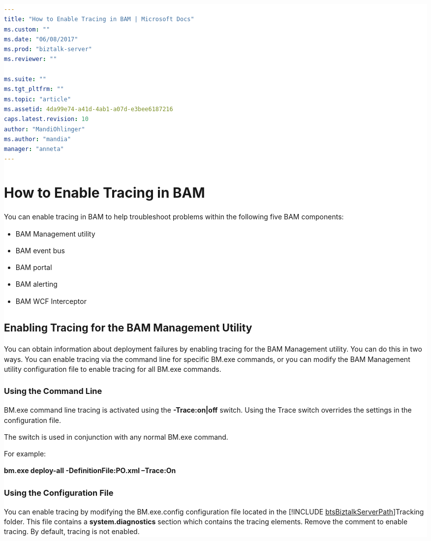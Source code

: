 ```yaml
---
title: "How to Enable Tracing in BAM | Microsoft Docs"
ms.custom: ""
ms.date: "06/08/2017"
ms.prod: "biztalk-server"
ms.reviewer: ""

ms.suite: ""
ms.tgt_pltfrm: ""
ms.topic: "article"
ms.assetid: 4da99e74-a41d-4ab1-a07d-e3bee6187216
caps.latest.revision: 10
author: "MandiOhlinger"
ms.author: "mandia"
manager: "anneta"
---
```

# How to Enable Tracing in BAM
You can enable tracing in BAM to help troubleshoot problems within the following five BAM components:  
  
-   BAM Management utility  
  
-   BAM event bus  
  
-   BAM portal  
  
-   BAM alerting  
  
-   BAM WCF Interceptor  
  
## Enabling Tracing for the BAM Management Utility  
 You can obtain information about deployment failures by enabling tracing for the BAM Management utility. You can do this in two ways. You can enable tracing via the command line for specific BM.exe commands, or you can modify the BAM Management utility configuration file to enable tracing for all BM.exe commands.  
  
### Using the Command Line  
 BM.exe command line tracing is activated using the **-Trace:on&#124;off** switch. Using the Trace switch overrides the settings in the configuration file.  
  
 The switch is used in conjunction with any normal BM.exe command.  
  
 For example:  
  
 **bm.exe deploy-all -DefinitionFile:PO.xml –Trace:On**  
  
### Using the Configuration File  
 You can enable tracing by modifying the BM.exe.config configuration file located in the [!INCLUDE [btsBiztalkServerPath](../includes/btsbiztalkserverpath-md.md)]Tracking folder. This file contains a <strong>system.diagnostics</strong> section which contains the tracing elements. Remove the comment to enable tracing. By default, tracing is not enabled.  
  